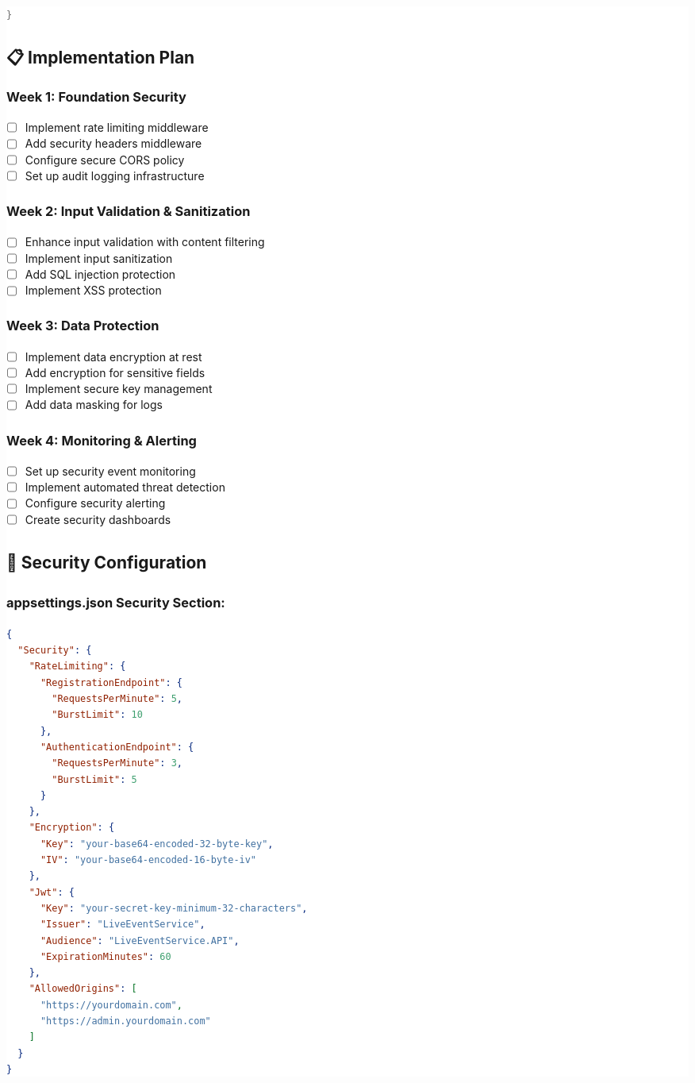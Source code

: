 ```csharp
}
```

## 📋 **Implementation Plan**

### **Week 1: Foundation Security**
- [ ] Implement rate limiting middleware
- [ ] Add security headers middleware
- [ ] Configure secure CORS policy
- [ ] Set up audit logging infrastructure

### **Week 2: Input Validation & Sanitization**
- [ ] Enhance input validation with content filtering
- [ ] Implement input sanitization
- [ ] Add SQL injection protection
- [ ] Implement XSS protection

### **Week 3: Data Protection**
- [ ] Implement data encryption at rest
- [ ] Add encryption for sensitive fields
- [ ] Implement secure key management
- [ ] Add data masking for logs

### **Week 4: Monitoring & Alerting**
- [ ] Set up security event monitoring
- [ ] Implement automated threat detection
- [ ] Configure security alerting
- [ ] Create security dashboards

## 🔧 **Security Configuration**

### **appsettings.json Security Section:**
```json
{
  "Security": {
    "RateLimiting": {
      "RegistrationEndpoint": {
        "RequestsPerMinute": 5,
        "BurstLimit": 10
      },
      "AuthenticationEndpoint": {
        "RequestsPerMinute": 3,
        "BurstLimit": 5
      }
    },
    "Encryption": {
      "Key": "your-base64-encoded-32-byte-key",
      "IV": "your-base64-encoded-16-byte-iv"
    },
    "Jwt": {
      "Key": "your-secret-key-minimum-32-characters",
      "Issuer": "LiveEventService",
      "Audience": "LiveEventService.API",
      "ExpirationMinutes": 60
    },
    "AllowedOrigins": [
      "https://yourdomain.com",
      "https://admin.yourdomain.com"
    ]
  }
}
```